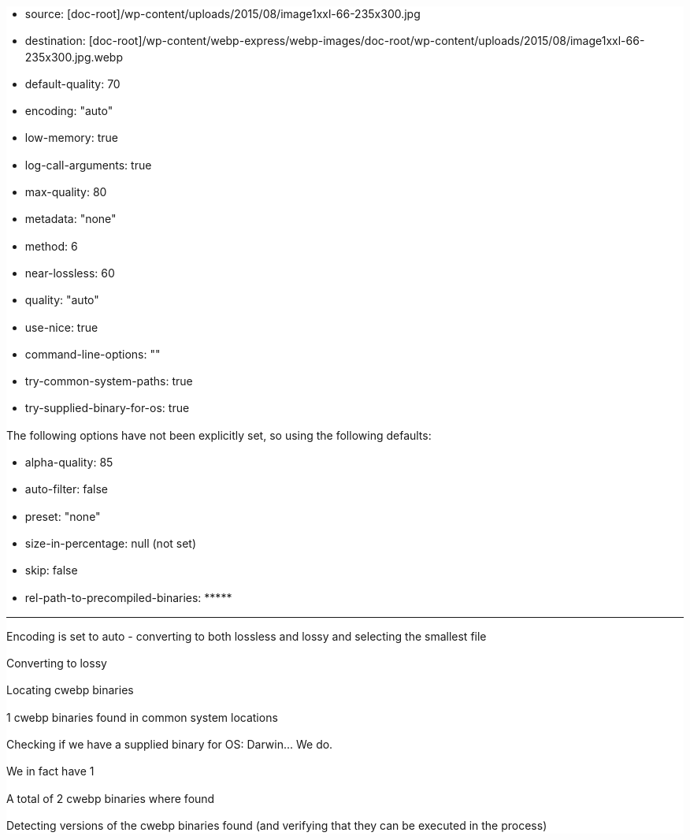 - source: [doc-root]/wp-content/uploads/2015/08/image1xxl-66-235x300.jpg

- destination: [doc-root]/wp-content/webp-express/webp-images/doc-root/wp-content/uploads/2015/08/image1xxl-66-235x300.jpg.webp

- default-quality: 70

- encoding: "auto"

- low-memory: true

- log-call-arguments: true

- max-quality: 80

- metadata: "none"

- method: 6

- near-lossless: 60

- quality: "auto"

- use-nice: true

- command-line-options: ""

- try-common-system-paths: true

- try-supplied-binary-for-os: true


The following options have not been explicitly set, so using the following defaults:

- alpha-quality: 85

- auto-filter: false

- preset: "none"

- size-in-percentage: null (not set)

- skip: false

- rel-path-to-precompiled-binaries: *****

------------


Encoding is set to auto - converting to both lossless and lossy and selecting the smallest file


Converting to lossy

Locating cwebp binaries

1 cwebp binaries found in common system locations

Checking if we have a supplied binary for OS: Darwin... We do.

We in fact have 1

A total of 2 cwebp binaries where found

Detecting versions of the cwebp binaries found (and verifying that they can be executed in the process)
